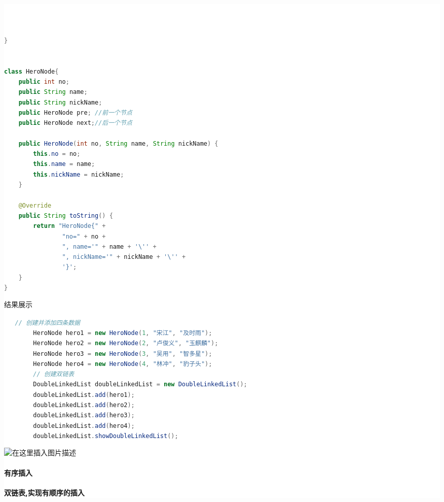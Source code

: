 ```java



}


class HeroNode{
    public int no;
    public String name;
    public String nickName;
    public HeroNode pre; //前一个节点
    public HeroNode next;//后一个节点

    public HeroNode(int no, String name, String nickName) {
        this.no = no;
        this.name = name;
        this.nickName = nickName;
    }

    @Override
    public String toString() {
        return "HeroNode{" +
                "no=" + no +
                ", name='" + name + '\'' +
                ", nickName='" + nickName + '\'' +
                '}';
    }
}

```
结果展示

```java
   // 创建并添加四条数据
        HeroNode hero1 = new HeroNode(1, "宋江", "及时雨");
        HeroNode hero2 = new HeroNode(2, "卢俊义", "玉麒麟");
        HeroNode hero3 = new HeroNode(3, "吴用", "智多星");
        HeroNode hero4 = new HeroNode(4, "林冲", "豹子头");
        // 创建双链表
        DoubleLinkedList doubleLinkedList = new DoubleLinkedList();
        doubleLinkedList.add(hero1);
        doubleLinkedList.add(hero2);
        doubleLinkedList.add(hero3);
        doubleLinkedList.add(hero4);
        doubleLinkedList.showDoubleLinkedList();
```

![在这里插入图片描述](https://img-blog.csdnimg.cn/20200112164333845.png)

#### 有序插入

**双链表,实现有顺序的插入**
